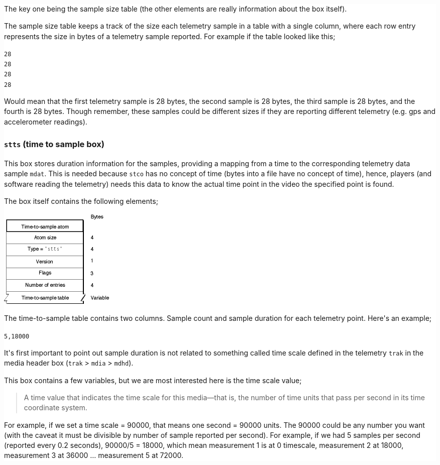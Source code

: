 The key one being the sample size table (the other elements are really information about the box itself).

The sample size table keeps a track of the size each telemetry sample in a table with a single column, where each row entry represents the size in bytes of a telemetry sample reported. For example if the table looked like this;

```
28
28
28
28
```

Would mean that the first telemetry sample is 28 bytes, the second sample is 28 bytes, the third sample is 28 bytes, and the fourth is 28 bytes. Though remember, these samples could be different sizes if they are reporting different telemetry (e.g. gps and accelerometer readings).

### `stts` (time to sample box)

This box stores duration information for the samples, providing a mapping from a time to the corresponding telemetry data sample `mdat`. This is needed because `stco` has no concept of time (bytes into a file have no concept of time), hence, players (and software reading the telemetry) needs this data to know the actual time point in the video the specified point is found.

The box itself contains the following elements;

<img class="img-fluid" src="/assets/images/blog/2022-10-07/stts-box.gif" alt="stts boxes" title="stts boxes" />

The time-to-sample table contains two columns. Sample count and sample duration for each telemetry point. Here's an example;

```
5,18000
```

It's first important to point out sample duration is not related to something called time scale defined in the telemetry `trak` in the media header box (`trak` > `mdia` > `mdhd`).

This box contains a few variables, but we are most interested here is the time scale value;

> A time value that indicates the time scale for this media—that is, the number of time units that pass per second in its time coordinate system.

For example, if we set a time scale = 90000, that means one second = 90000 units. The 90000 could be any number you want (with the caveat it must be divisible by number of sample reported per second). For example, if we had 5 samples per second (reported every 0.2 seconds), 90000/5 = 18000, which mean measurement 1 is at 0 timescale, measurement 2 at 18000, measurement 3 at 36000 ... measurement 5 at 72000.

